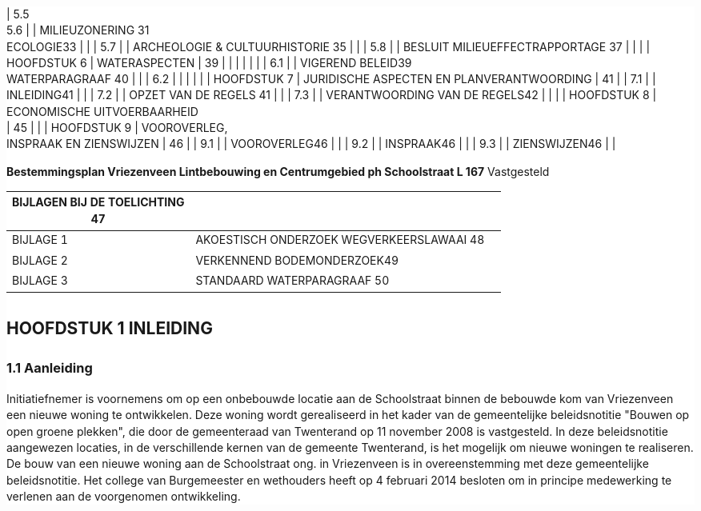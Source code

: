 | 5.5<br>5.6 |                                                                    | MILIEUZONERING 31<br>ECOLOGIE33           |    |
| 5.7        |                                                                    | ARCHEOLOGIE & CULTUURHISTORIE 35          |    |
| 5.8        |                                                                    | BESLUIT MILIEUEFFECTRAPPORTAGE 37         |    |
|            | HOOFDSTUK 6                                                        | WATERASPECTEN                             | 39 |
|            |                                                                    |                                           |    |
| 6.1        |                                                                    | VIGEREND BELEID39<br>WATERPARAGRAAF 40    |    |
| 6.2        |                                                                    |                                           |    |
|            | HOOFDSTUK 7                                                        | JURIDISCHE ASPECTEN EN PLANVERANTWOORDING | 41 |
| 7.1        |                                                                    | INLEIDING41                               |    |
| 7.2        |                                                                    | OPZET VAN DE REGELS 41                    |    |
| 7.3        |                                                                    | VERANTWOORDING VAN DE REGELS42            |    |
|            | HOOFDSTUK 8                                                        | ECONOMISCHE UITVOERBAARHEID<br>           | 45 |
|            | HOOFDSTUK 9                                                        | VOOROVERLEG,<br>INSPRAAK EN ZIENSWIJZEN   | 46 |
| 9.1        |                                                                    | VOOROVERLEG46                             |    |
| 9.2        |                                                                    | INSPRAAK46                                |    |
| 9.3        |                                                                    | ZIENSWIJZEN46                             |    |

**Bestemmingsplan Vriezenveen Lintbebouwing en Centrumgebied ph Schoolstraat L 167** Vastgesteld

| BIJLAGEN BIJ DE TOELICHTING<br>47 |                                           |  |
|-----------------------------------|-------------------------------------------|--|
| BIJLAGE 1                         | AKOESTISCH ONDERZOEK WEGVERKEERSLAWAAI 48 |  |
| BIJLAGE 2                         | VERKENNEND BODEMONDERZOEK49               |  |
| BIJLAGE 3                         | STANDAARD WATERPARAGRAAF 50               |  |

## <span id="page-5-1"></span><span id="page-5-0"></span>**HOOFDSTUK 1 INLEIDING**

### **1.1 Aanleiding**

Initiatiefnemer is voornemens om op een onbebouwde locatie aan de Schoolstraat binnen de bebouwde kom van Vriezenveen een nieuwe woning te ontwikkelen. Deze woning wordt gerealiseerd in het kader van de gemeentelijke beleidsnotitie "Bouwen op open groene plekken", die door de gemeenteraad van Twenterand op 11 november 2008 is vastgesteld. In deze beleidsnotitie aangewezen locaties, in de verschillende kernen van de gemeente Twenterand, is het mogelijk om nieuwe woningen te realiseren. De bouw van een nieuwe woning aan de Schoolstraat ong. in Vriezenveen is in overeenstemming met deze gemeentelijke beleidsnotitie. Het college van Burgemeester en wethouders heeft op 4 februari 2014 besloten om in principe medewerking te verlenen aan de voorgenomen ontwikkeling.
